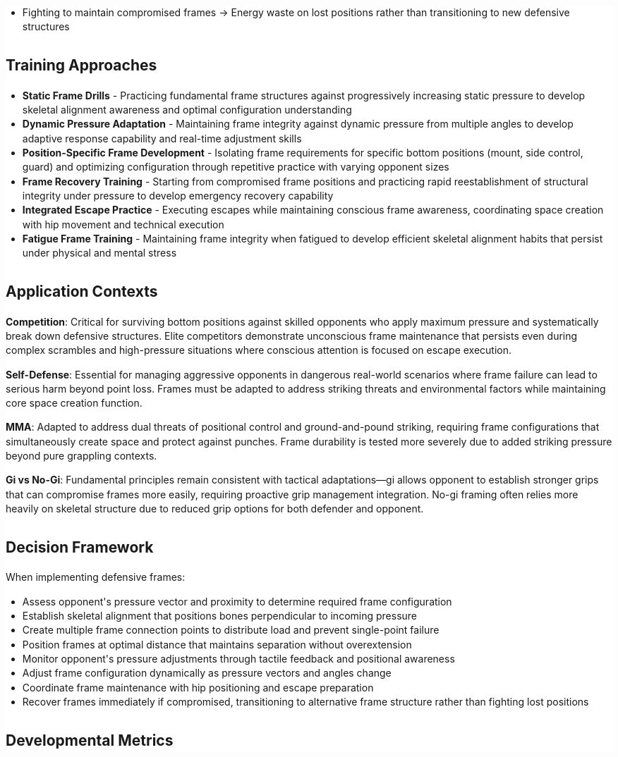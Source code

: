 - Fighting to maintain compromised frames → Energy waste on lost positions rather than transitioning to new defensive structures

## Training Approaches
- **Static Frame Drills** - Practicing fundamental frame structures against progressively increasing static pressure to develop skeletal alignment awareness and optimal configuration understanding
- **Dynamic Pressure Adaptation** - Maintaining frame integrity against dynamic pressure from multiple angles to develop adaptive response capability and real-time adjustment skills
- **Position-Specific Frame Development** - Isolating frame requirements for specific bottom positions (mount, side control, guard) and optimizing configuration through repetitive practice with varying opponent sizes
- **Frame Recovery Training** - Starting from compromised frame positions and practicing rapid reestablishment of structural integrity under pressure to develop emergency recovery capability
- **Integrated Escape Practice** - Executing escapes while maintaining conscious frame awareness, coordinating space creation with hip movement and technical execution
- **Fatigue Frame Training** - Maintaining frame integrity when fatigued to develop efficient skeletal alignment habits that persist under physical and mental stress

## Application Contexts

**Competition**: Critical for surviving bottom positions against skilled opponents who apply maximum pressure and systematically break down defensive structures. Elite competitors demonstrate unconscious frame maintenance that persists even during complex scrambles and high-pressure situations where conscious attention is focused on escape execution.

**Self-Defense**: Essential for managing aggressive opponents in dangerous real-world scenarios where frame failure can lead to serious harm beyond point loss. Frames must be adapted to address striking threats and environmental factors while maintaining core space creation function.

**MMA**: Adapted to address dual threats of positional control and ground-and-pound striking, requiring frame configurations that simultaneously create space and protect against punches. Frame durability is tested more severely due to added striking pressure beyond pure grappling contexts.

**Gi vs No-Gi**: Fundamental principles remain consistent with tactical adaptations—gi allows opponent to establish stronger grips that can compromise frames more easily, requiring proactive grip management integration. No-gi framing often relies more heavily on skeletal structure due to reduced grip options for both defender and opponent.

## Decision Framework

When implementing defensive frames:
- Assess opponent's pressure vector and proximity to determine required frame configuration
- Establish skeletal alignment that positions bones perpendicular to incoming pressure
- Create multiple frame connection points to distribute load and prevent single-point failure
- Position frames at optimal distance that maintains separation without overextension
- Monitor opponent's pressure adjustments through tactile feedback and positional awareness
- Adjust frame configuration dynamically as pressure vectors and angles change
- Coordinate frame maintenance with hip positioning and escape preparation
- Recover frames immediately if compromised, transitioning to alternative frame structure rather than fighting lost positions

## Developmental Metrics
